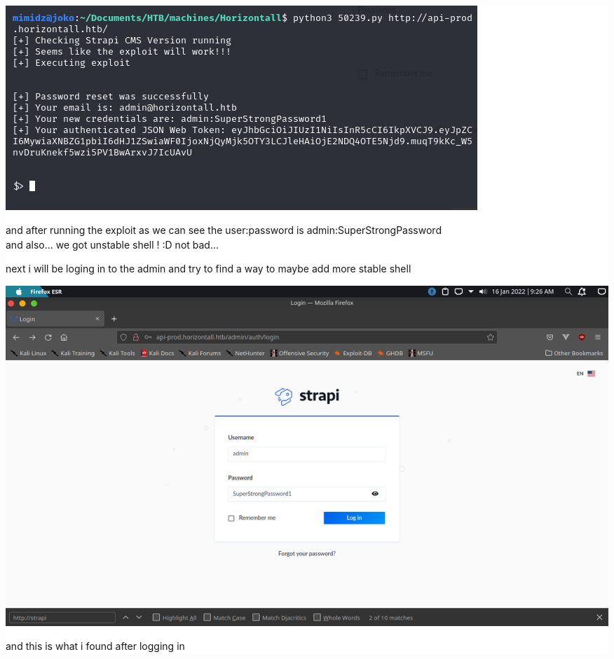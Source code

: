   ![donwloading exploit with wget](pics/additionalEdits/2022-01-16%2013_35_29.png)

  and after running the exploit as we can see the user:password is admin:SuperStrongPassword\
  and also... we got unstable shell ! :D not bad...

  next i will be loging in to the admin and try to find a way to maybe add more stable shell 

  ![logging in with admin credintial](pics/Screenshot_20220116_092638.png)

  and this is what i found after logging in
